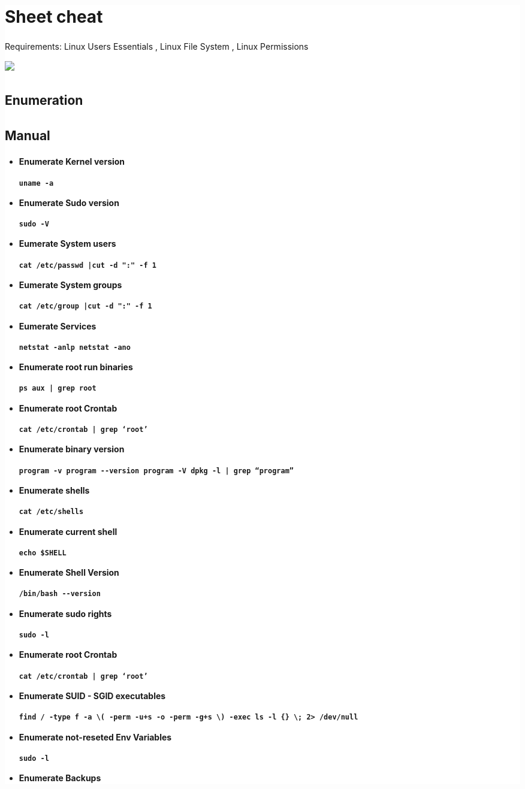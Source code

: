 # Sheet cheat

Requirements: Linux Users Essentials , Linux File System , Linux Permissions

![](https://0xbugatti.io/_astro/704d3bc3d91f96a4730cc7039dce1fc8.-JzC8rpF_gfyQ0.webp)

## **Enumeration**

## **Manual**

*   **Enumerate Kernel version**

    **`uname -a`**
*   **Enumerate Sudo version**

    **`sudo -V`**
*   **Eumerate System users**

    **`cat /etc/passwd |cut -d ":" -f 1`**
*   **Eumerate System groups**

    **`cat /etc/group |cut -d ":" -f 1`**
*   **Eumerate Services**

    **`netstat -anlp netstat -ano`**
*   **Enumerate root run binaries**

    **`ps aux | grep root`**
*   **Enumerate root Crontab**

    **`cat /etc/crontab | grep ‘root’`**
*   **Enumerate binary version**

    **`program -v program --version program -V dpkg -l | grep “program”`**
*   **Enumerate shells**

    **`cat /etc/shells`**
*   **Enumerate current shell**

    **`echo $SHELL`**
*   **Enumerate Shell Version**

    **`/bin/bash --version`**
*   **Enumerate sudo rights**

    **`sudo -l`**
*   **Enumerate root Crontab**

    **`cat /etc/crontab | grep ‘root’`**
*   **Enumerate SUID - SGID executables**

    **`find / -type f -a \( -perm -u+s -o -perm -g+s \) -exec ls -l {} \; 2> /dev/null`**
*   **Enumerate not-reseted Env Variables**

    **`sudo -l`**
*   **Enumerate Backups**
